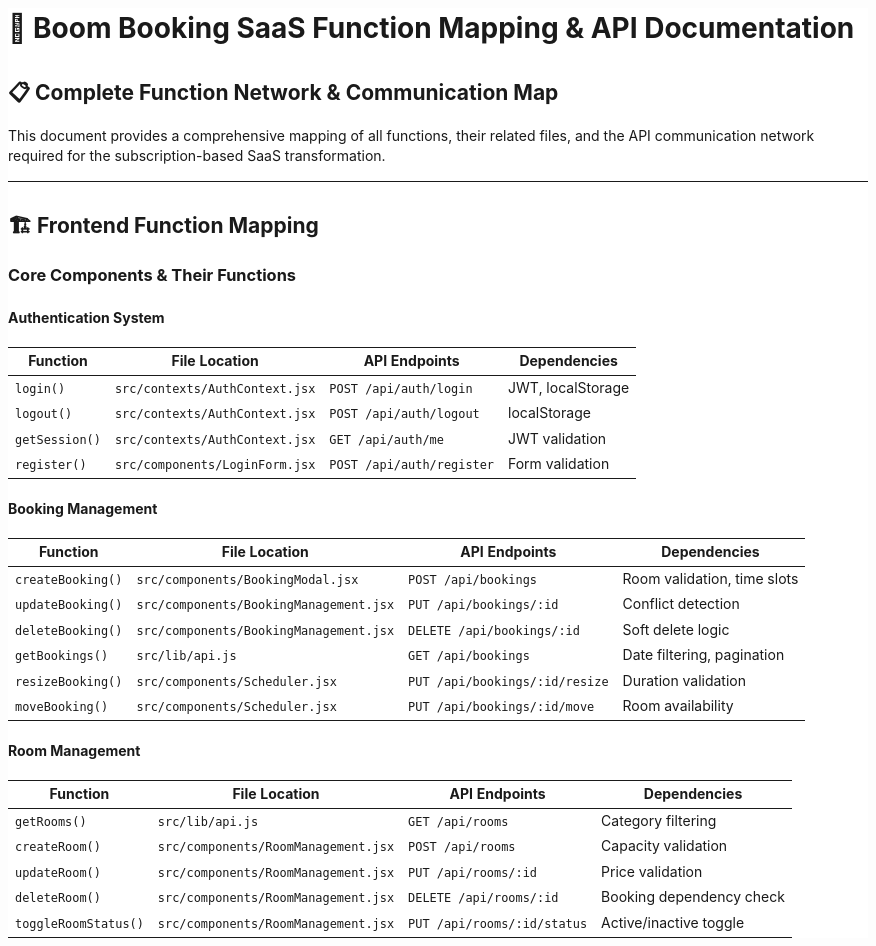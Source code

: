 # 🔗 Boom Booking SaaS Function Mapping & API Documentation

## 📋 **Complete Function Network & Communication Map**

This document provides a comprehensive mapping of all functions, their related files, and the API communication network required for the subscription-based SaaS transformation.

---

## 🏗️ **Frontend Function Mapping**

### **Core Components & Their Functions**

#### **Authentication System**
| Function | File Location | API Endpoints | Dependencies |
|----------|---------------|---------------|--------------|
| `login()` | `src/contexts/AuthContext.jsx` | `POST /api/auth/login` | JWT, localStorage |
| `logout()` | `src/contexts/AuthContext.jsx` | `POST /api/auth/logout` | localStorage |
| `getSession()` | `src/contexts/AuthContext.jsx` | `GET /api/auth/me` | JWT validation |
| `register()` | `src/components/LoginForm.jsx` | `POST /api/auth/register` | Form validation |

#### **Booking Management**
| Function | File Location | API Endpoints | Dependencies |
|----------|---------------|---------------|--------------|
| `createBooking()` | `src/components/BookingModal.jsx` | `POST /api/bookings` | Room validation, time slots |
| `updateBooking()` | `src/components/BookingManagement.jsx` | `PUT /api/bookings/:id` | Conflict detection |
| `deleteBooking()` | `src/components/BookingManagement.jsx` | `DELETE /api/bookings/:id` | Soft delete logic |
| `getBookings()` | `src/lib/api.js` | `GET /api/bookings` | Date filtering, pagination |
| `resizeBooking()` | `src/components/Scheduler.jsx` | `PUT /api/bookings/:id/resize` | Duration validation |
| `moveBooking()` | `src/components/Scheduler.jsx` | `PUT /api/bookings/:id/move` | Room availability |

#### **Room Management**
| Function | File Location | API Endpoints | Dependencies |
|----------|---------------|---------------|--------------|
| `getRooms()` | `src/lib/api.js` | `GET /api/rooms` | Category filtering |
| `createRoom()` | `src/components/RoomManagement.jsx` | `POST /api/rooms` | Capacity validation |
| `updateRoom()` | `src/components/RoomManagement.jsx` | `PUT /api/rooms/:id` | Price validation |
| `deleteRoom()` | `src/components/RoomManagement.jsx` | `DELETE /api/rooms/:id` | Booking dependency check |
| `toggleRoomStatus()` | `src/components/RoomManagement.jsx` | `PUT /api/rooms/:id/status` | Active/inactive toggle |
